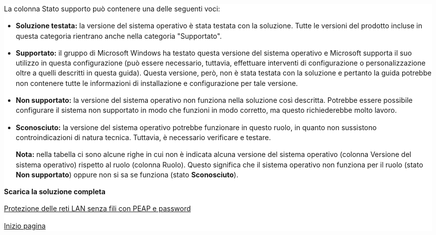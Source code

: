 </table>
  
La colonna Stato supporto può contenere una delle seguenti voci:
  
-   **Soluzione testata:** la versione del sistema operativo è stata testata con la soluzione. Tutte le versioni del prodotto incluse in questa categoria rientrano anche nella categoria "Supportato".
  
-   **Supportato:** il gruppo di Microsoft Windows ha testato questa versione del sistema operativo e Microsoft supporta il suo utilizzo in questa configurazione (può essere necessario, tuttavia, effettuare interventi di configurazione o personalizzazione oltre a quelli descritti in questa guida). Questa versione, però, non è stata testata con la soluzione e pertanto la guida potrebbe non contenere tutte le informazioni di installazione e configurazione per tale versione.
  
-   **Non supportato:** la versione del sistema operativo non funziona nella soluzione così descritta. Potrebbe essere possibile configurare il sistema non supportato in modo che funzioni in modo corretto, ma questo richiederebbe molto lavoro.
  
-   **Sconosciuto:** la versione del sistema operativo potrebbe funzionare in questo ruolo, in quanto non sussistono controindicazioni di natura tecnica. Tuttavia, è necessario verificare e testare.
  
    **Nota:** nella tabella ci sono alcune righe in cui non è indicata alcuna versione del sistema operativo (colonna Versione del sistema operativo) rispetto al ruolo (colonna Ruolo). Questo significa che il sistema operativo non funziona per il ruolo (stato **Non supportato**) oppure non si sa se funziona (stato **Sconosciuto**).
  
**Scarica la soluzione completa**
  
[Protezione delle reti LAN senza fili con PEAP e password](http://go.microsoft.com/fwlink/?linkid=23481)
  
[](#mainsection)[Inizio pagina](#mainsection)
